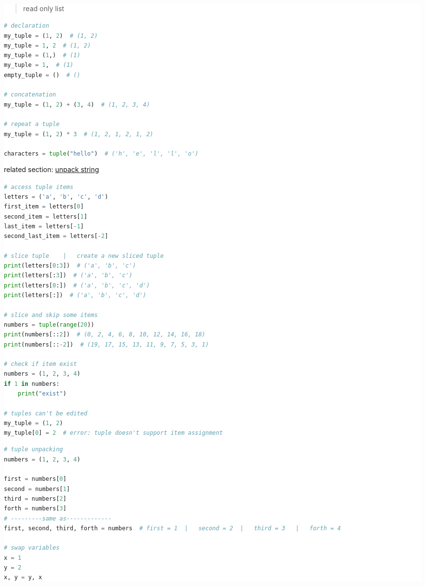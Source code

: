 > read only list

```python
# declaration
my_tuple = (1, 2)  # (1, 2)
my_tuple = 1, 2  # (1, 2)
my_tuple = (1,)  # (1)
my_tuple = 1,  # (1)
empty_tuple = ()  # ()

# concatenation
my_tuple = (1, 2) + (3, 4)  # (1, 2, 3, 4)

# repeat a tuple
my_tuple = (1, 2) * 3  # (1, 2, 1, 2, 1, 2)

characters = tuple("hello")  # ('h', 'e', 'l', 'l', 'o')
```

related section: [unpack string](#unpack-string)

```python
# access tuple items
letters = ('a', 'b', 'c', 'd')
first_item = letters[0]
second_item = letters[1]
last_item = letters[-1]
second_last_item = letters[-2]

# slice tuple    |   create a new sliced tuple
print(letters[0:3])  # ('a', 'b', 'c')
print(letters[:3])  # ('a', 'b', 'c')
print(letters[0:])  # ('a', 'b', 'c', 'd')
print(letters[:])  # ('a', 'b', 'c', 'd')

# slice and skip some items
numbers = tuple(range(20))
print(numbers[::2])  # (0, 2, 4, 6, 8, 10, 12, 14, 16, 18)
print(numbers[::-2])  # (19, 17, 15, 13, 11, 9, 7, 5, 3, 1)

# check if item exist
numbers = (1, 2, 3, 4)
if 1 in numbers:
    print("exist")

# tuples can't be edited
my_tuple = (1, 2)
my_tuple[0] = 2  # error: tuple doesn't support item assignment
```

```python
# tuple unpacking
numbers = (1, 2, 3, 4)

first = numbers[0]
second = numbers[1]
third = numbers[2]
forth = numbers[3]
# ---------same as-------------
first, second, third, forth = numbers  # first = 1  |   second = 2  |   third = 3   |   forth = 4

# swap variables
x = 1
y = 2
x, y = y, x

```

[pycharm]: https://www.jetbrains.com/pycharm/
[vscode]: https://code.visualstudio.com/
[anaconda]: https://www.anaconda.com/
[colab]: https://colab.research.google.com/